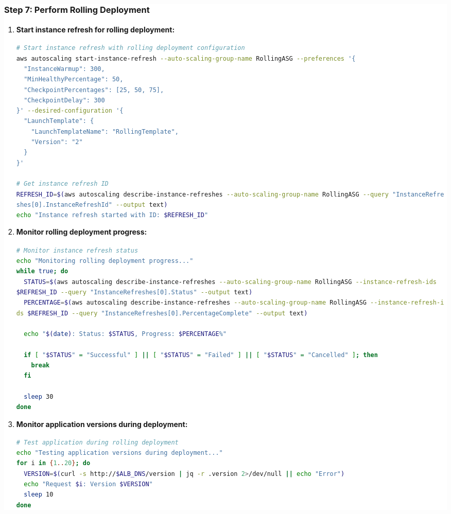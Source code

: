 ### Step 7: Perform Rolling Deployment

1. **Start instance refresh for rolling deployment:**
   ```bash
   # Start instance refresh with rolling deployment configuration
   aws autoscaling start-instance-refresh --auto-scaling-group-name RollingASG --preferences '{
     "InstanceWarmup": 300,
     "MinHealthyPercentage": 50,
     "CheckpointPercentages": [25, 50, 75],
     "CheckpointDelay": 300
   }' --desired-configuration '{
     "LaunchTemplate": {
       "LaunchTemplateName": "RollingTemplate",
       "Version": "2"
     }
   }'
   
   # Get instance refresh ID
   REFRESH_ID=$(aws autoscaling describe-instance-refreshes --auto-scaling-group-name RollingASG --query "InstanceRefreshes[0].InstanceRefreshId" --output text)
   echo "Instance refresh started with ID: $REFRESH_ID"
   ```

2. **Monitor rolling deployment progress:**
   ```bash
   # Monitor instance refresh status
   echo "Monitoring rolling deployment progress..."
   while true; do
     STATUS=$(aws autoscaling describe-instance-refreshes --auto-scaling-group-name RollingASG --instance-refresh-ids $REFRESH_ID --query "InstanceRefreshes[0].Status" --output text)
     PERCENTAGE=$(aws autoscaling describe-instance-refreshes --auto-scaling-group-name RollingASG --instance-refresh-ids $REFRESH_ID --query "InstanceRefreshes[0].PercentageComplete" --output text)
     
     echo "$(date): Status: $STATUS, Progress: $PERCENTAGE%"
     
     if [ "$STATUS" = "Successful" ] || [ "$STATUS" = "Failed" ] || [ "$STATUS" = "Cancelled" ]; then
       break
     fi
     
     sleep 30
   done
   ```

3. **Monitor application versions during deployment:**
   ```bash
   # Test application during rolling deployment
   echo "Testing application versions during deployment..."
   for i in {1..20}; do
     VERSION=$(curl -s http://$ALB_DNS/version | jq -r .version 2>/dev/null || echo "Error")
     echo "Request $i: Version $VERSION"
     sleep 10
   done
   ```
